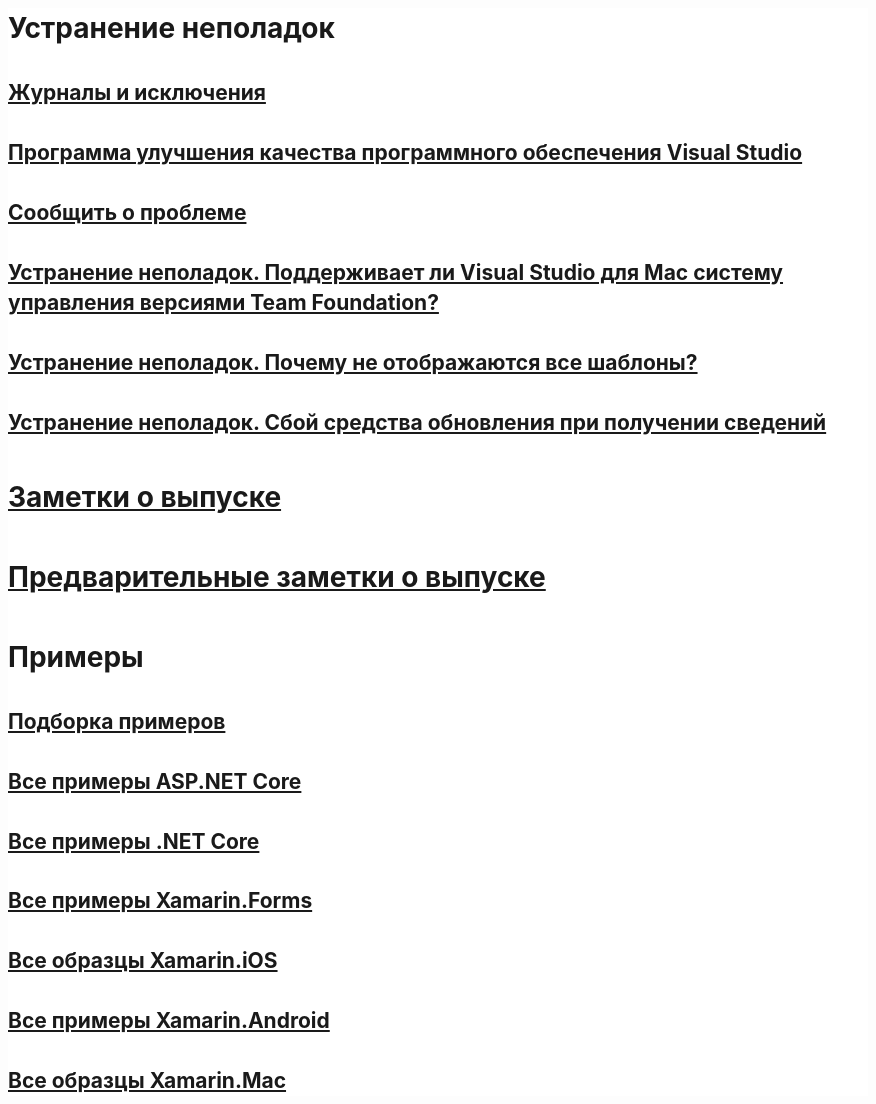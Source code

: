 # Устранение неполадок
## [Журналы и исключения](troubleshooting.md)
## [Программа улучшения качества программного обеспечения Visual Studio](visual-studio-experience-improvement-program.md)
## [Сообщить о проблеме](report-a-problem.md)
## [Устранение неполадок. Поддерживает ли Visual Studio для Mac систему управления версиями Team Foundation?](tf-version-control.md)
## [Устранение неполадок. Почему не отображаются все шаблоны?](troubleshooting-no-templates.md)
## [Устранение неполадок. Сбой средства обновления при получении сведений](updater-troubleshooting.md)

# [Заметки о выпуске](https://docs.microsoft.com/visualstudio/releasenotes/vs2019-mac-relnotes)
# [Предварительные заметки о выпуске](https://docs.microsoft.com/visualstudio/releasenotes/vs2019-mac-preview-relnotes)
# Примеры
## [Подборка примеров](samples/index.yml)
## [Все примеры ASP.NET Core](https://docs.microsoft.com/samples/browse/?products=aspnet-core)
## [Все примеры .NET Core](https://docs.microsoft.com/samples/browse/?products=dotnet-core)
## [Все примеры Xamarin.Forms](https://docs.microsoft.com/xamarin/xamarin-forms/samples/)
## [Все образцы Xamarin.iOS](https://docs.microsoft.com/xamarin/ios/samples/)
## [Все примеры Xamarin.Android](https://docs.microsoft.com/xamarin/android/samples/)
## [Все образцы Xamarin.Mac](https://docs.microsoft.com/xamarin/mac/samples/)
